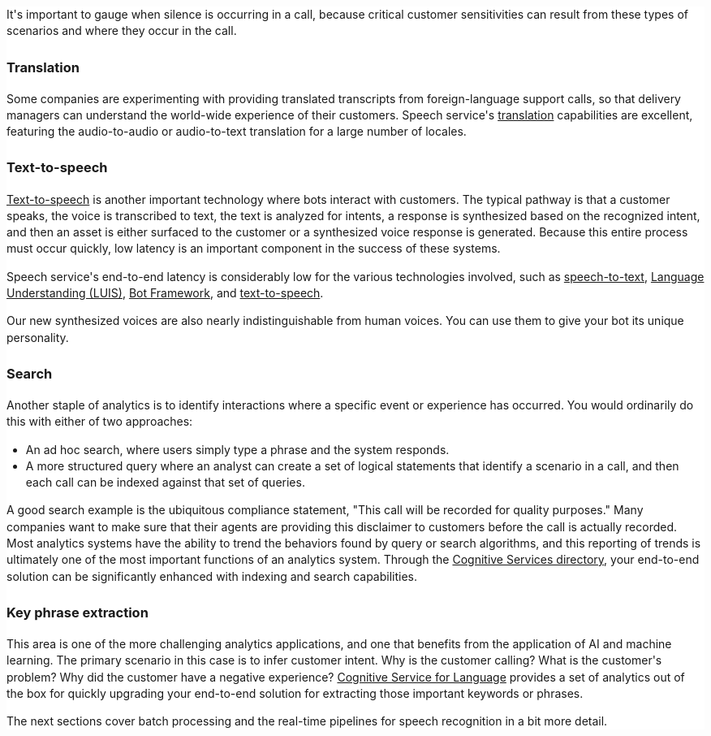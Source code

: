 It's important to gauge when silence is occurring in a call, because critical customer sensitivities can result from these types of scenarios and where they occur in the call.

### Translation

Some companies are experimenting with providing translated transcripts from foreign-language support calls, so that delivery managers can understand the world-wide experience of their customers. Speech service's [translation](./speech-translation.md) capabilities are excellent, featuring the audio-to-audio or audio-to-text translation for a large number of locales.

### Text-to-speech

[Text-to-speech](text-to-speech.md) is another important technology where bots interact with customers. The typical pathway is that a customer speaks, the voice is transcribed to text, the text is analyzed for intents, a response is synthesized based on the recognized intent, and then an asset is either surfaced to the customer or a synthesized voice response is generated. Because this entire process must occur quickly, low latency is an important component in the success of these systems.

Speech service's end-to-end latency is considerably low for the various technologies involved, such as [speech-to-text](speech-to-text.md), [Language Understanding (LUIS)](https://azure.microsoft.com/services/cognitive-services/language-understanding-intelligent-service/), [Bot Framework](https://dev.botframework.com/), and [text-to-speech](text-to-speech.md).

Our new synthesized voices are also nearly indistinguishable from human voices. You can use them to give your bot its unique personality.

### Search

Another staple of analytics is to identify interactions where a specific event or experience has occurred. You would ordinarily do this with either of two approaches: 
* An ad hoc search, where users simply type a phrase and the system responds.
* A more structured query where an analyst can create a set of logical statements that identify a scenario in a call, and then each call can be indexed against that set of queries. 

A good search example is the ubiquitous compliance statement, "This call will be recorded for quality purposes." Many companies want to make sure that their agents are providing this disclaimer to customers before the call is actually recorded. Most analytics systems have the ability to trend the behaviors found by query or search algorithms, and this reporting of trends is ultimately one of the most important functions of an analytics system. Through the [Cognitive Services directory](https://azure.microsoft.com/services/cognitive-services/directory/search/), your end-to-end solution can be significantly enhanced with indexing and search capabilities.

### Key phrase extraction

This area is one of the more challenging analytics applications, and one that benefits from the application of AI and machine learning. The primary scenario in this case is to infer customer intent. Why is the customer calling? What is the customer's problem? Why did the customer have a negative experience? [Cognitive Service for Language](https://azure.microsoft.com/services/cognitive-services/text-analytics/) provides a set of analytics out of the box for quickly upgrading your end-to-end solution for extracting those important keywords or phrases.

The next sections cover batch processing and the real-time pipelines for speech recognition in a bit more detail.
